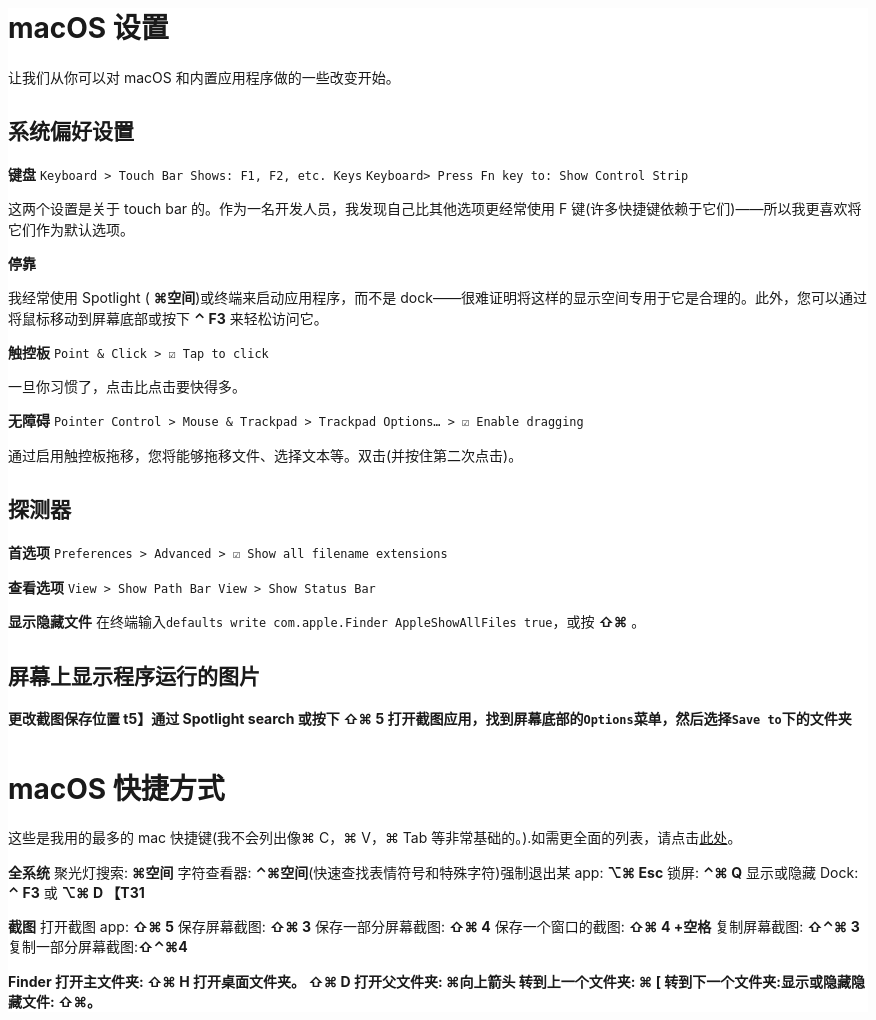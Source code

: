# macOS 设置

让我们从你可以对 macOS 和内置应用程序做的一些改变开始。

## 系统偏好设置

**键盘** `Keyboard > T️️ouch Bar Shows: F1, F2, etc. Keys`
`Keyboard> Press Fn key to: Show Control Strip`

这两个设置是关于 touch bar 的。作为一名开发人员，我发现自己比其他选项更经常使用 F 键(许多快捷键依赖于它们)——所以我更喜欢将它们作为默认选项。

**停靠** 

我经常使用 Spotlight ( **⌘空间**)或终端来启动应用程序，而不是 dock——很难证明将这样的显示空间专用于它是合理的。此外，您可以通过将鼠标移动到屏幕底部或按下 **⌃ F3** 来轻松访问它。

**触控板** `Point & Click > ️️☑️ Tap to click`

一旦你习惯了，点击比点击要快得多。

**无障碍** `Pointer Control > Mouse & Trackpad > Trackpad Options… > ️️☑️ Enable dragging`

通过启用触控板拖移，您将能够拖移文件、选择文本等。双击(并按住第二次点击)。

## 探测器

**首选项** `Preferences > Advanced > ☑️ Show all filename extensions`

**查看选项** `View > Show Path Bar
View > Show Status Bar`

**显示隐藏文件** 在终端输入`defaults write com.apple.Finder AppleShowAllFiles true`，或按 **⇧⌘** 。

## 屏幕上显示程序运行的图片

**更改截图保存位置
t5】通过 Spotlight search 或按下 **⇧⌘ 5** 打开截图应用，找到屏幕底部的`Options`菜单，然后选择`Save to`下的文件夹**

# macOS 快捷方式

这些是我用的最多的 mac 快捷键(我不会列出像⌘ C，⌘ V，⌘ Tab 等非常基础的。).如需更全面的列表，请点击[此处](https://support.apple.com/en-us/HT201236)。

**全系统**
聚光灯搜索: **⌘空间**
字符查看器: **⌃⌘空间**(快速查找表情符号和特殊字符)强制退出某 app: **⌥⌘ Esc** 锁屏: **⌃⌘ Q** 显示或隐藏 Dock: **⌃ F3** 或 **⌥⌘ D
【T31**

**截图** 打开截图 app: **⇧⌘ 5** 保存屏幕截图: **⇧⌘ 3** 保存一部分屏幕截图: **⇧⌘ 4** 保存一个窗口的截图: **⇧⌘ 4 +空格** 复制屏幕截图: **⇧⌃⌘ 3** 复制一部分屏幕截图:**⇧⌃⌘4**

****Finder** 打开主文件夹: **⇧⌘ H** 打开桌面文件夹。 **⇧⌘ D** 打开父文件夹: **⌘向上箭头** 转到上一个文件夹: **⌘ [**
转到下一个文件夹:显示或隐藏隐藏文件: **⇧⌘。****
